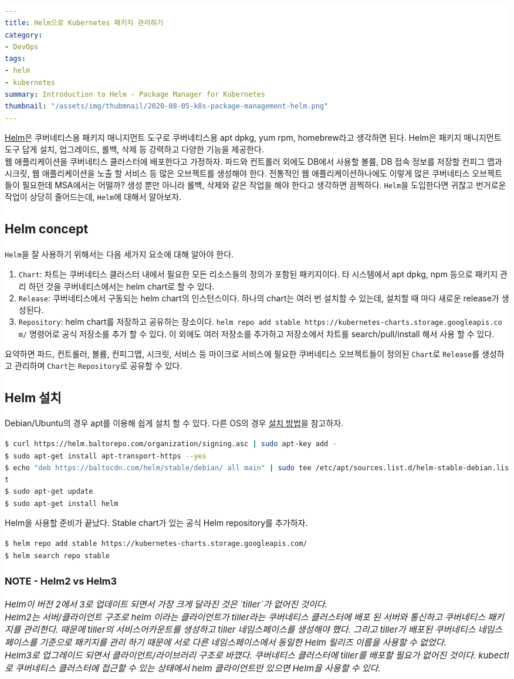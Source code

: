 ```yaml
---
title: Helm으로 Kubernetes 패키지 관리하기
category: 
- DevOps
tags:
- helm
- kubernetes
summary: Introduction to Helm - Package Manager for Kubernetes
thumbnail: "/assets/img/thubmnail/2020-08-05-k8s-package-management-helm.png"
---
```


[Helm](https://helm.sh/)은 쿠버네티스용 패키지 매니지먼트 도구로 쿠버네티스용 apt dpkg, yum rpm, homebrew라고 생각하면 된다. Helm은 패키지 매니지먼트 도구 답게 설치, 업그레이드, 롤백, 삭제 등 강력하고 다양한 기능을 제공한다.  
웹 애플리케이션을 쿠버네티스 클러스터에 배포한다고 가정하자. 파드와 컨트롤러 외에도 DB에서 사용할 볼륨, DB 접속 정보를 저장할 컨피그 맵과 시크릿, 웹 애플리케이션을 노출 할 서비스 등 많은 오브젝트를 생성해야 한다. 전통적인 웹 애플리케이션하나에도 이렇게 많은 쿠버네티스 오브젝트들이 필요한데 MSA에서는 어떨까? 생성 뿐만 아니라 롤백, 삭제와 같은 작업을 해야 한다고 생각하면 끔찍하다. `Helm`을 도입한다면 귀찮고 번거로운 작업이 상당히 줄어드는데, `Helm`에 대해서 알아보자.

## Helm concept
`Helm`을 잘 사용하기 위해서는 다음 세가지 요소에 대해 알아야 한다.
1. `Chart`: 차트는 쿠버네티스 클러스터 내에서 필요한 모든 리소스들의 정의가 포함된 패키지이다. 타 시스템에서 apt dpkg, npm 등으로 패키지 관리 하던 것을 쿠버네티스에서는 helm chart로 할 수 있다.
2. `Release`: 쿠버네티스에서 구동되는 helm chart의 인스턴스이다. 하나의 chart는 여러 번 설치할 수 있는데, 설치할 때 마다 새로운 release가 생성된다.
3. `Repository`: helm chart를 저장하고 공유하는 장소이다. `helm repo add stable https://kubernetes-charts.storage.googleapis.com/` 명령어로 공식 저장소를 추가 할 수 있다. 이 외에도 여러 저장소를 추가하고 저장소에서 차트를 search/pull/install 해서 사용 할 수 있다.

요약하면 파드, 컨트롤러, 볼륨, 컨피그맵, 시크릿, 서비스 등 마이크로 서비스에 필요한 쿠버네티스 오브젝트들이 정의된 `Chart`로 `Release`를 생성하고 관리하며 `Chart`는 `Repository`로 공유할 수 있다.

## Helm 설치
Debian/Ubuntu의 경우 apt를 이용해 쉽게 설치 할 수 있다. 다른 OS의 경우 [설치 방법](https://helm.sh/docs/intro/install/)을 참고하자.
```bash
$ curl https://helm.baltorepo.com/organization/signing.asc | sudo apt-key add -
$ sudo apt-get install apt-transport-https --yes
$ echo "deb https://baltocdn.com/helm/stable/debian/ all main" | sudo tee /etc/apt/sources.list.d/helm-stable-debian.list
$ sudo apt-get update
$ sudo apt-get install helm
```
Helm을 사용할 준비가 끝났다. Stable chart가 있는 공식 Helm repository를 추가하자.
```bash
$ helm repo add stable https://kubernetes-charts.storage.googleapis.com/
$ helm search repo stable
```

### NOTE - Helm2 vs Helm3
<div style="font-size: 15px; font-style: italic;">
Helm이 버전 2에서 3로 업데이트 되면서 가장 크게 달라진 것은 `tiller`가 없어진 것이다.<br/>
Helm2는 서버/클라이언트 구조로 helm 이라는 클라이언트가 tiller라는 쿠버네티스 클러스터에 배포 된 서버와 통신하고 쿠버네티스 패키지를 관리한다. 때문에 tiller의 서비스어카운트를 생성하고 tiller 네임스페이스를 생성해야 했다. 그리고 tiller가 배포된 쿠버네티스 네임스페이스를 기준으로 패키지를 관리 하기 때문에 서로 다른 네임스페이스에서 동일한 Helm 릴리즈 이름을 사용할 수 없었다.<br/>
Helm3로 업그레이드 되면서 클라이언트/라이브러리 구조로 바꼈다. 쿠버네티스 클러스터에 tiller를 배포할 필요가 없어진 것이다. kubectl로 쿠버네티스 클러스터에 접근할 수 있는 상태에서 helm 클라이언트만 있으면 Helm을 사용할 수 있다.
</div>

